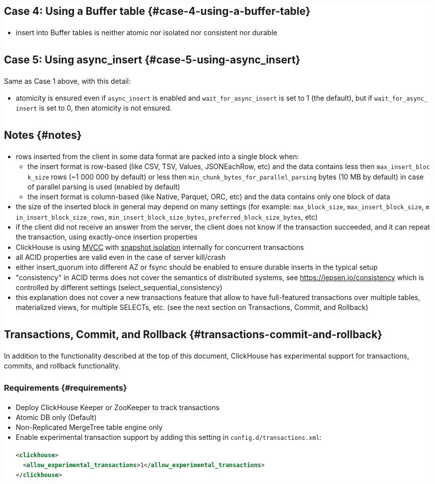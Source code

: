 ## Case 4: Using a Buffer table {#case-4-using-a-buffer-table}

- insert into Buffer tables is neither atomic nor isolated nor consistent nor durable

## Case 5: Using async_insert {#case-5-using-async_insert}

Same as Case 1 above, with this detail:
- atomicity is ensured even if `async_insert` is enabled and `wait_for_async_insert` is set to 1 (the default), but if `wait_for_async_insert` is set to 0, then atomicity is not ensured.

## Notes {#notes}
- rows inserted from the client in some data format are packed into a single block when:
  - the insert format is row-based (like CSV, TSV, Values, JSONEachRow, etc) and the data contains less then `max_insert_block_size` rows (~1 000 000 by default) or less then `min_chunk_bytes_for_parallel_parsing` bytes (10 MB by default) in case of parallel parsing is used (enabled by default)
  - the insert format is column-based (like Native, Parquet, ORC, etc) and the data contains only one block of data
- the size of the inserted block in general may depend on many settings (for example: `max_block_size`, `max_insert_block_size`, `min_insert_block_size_rows`, `min_insert_block_size_bytes`, `preferred_block_size_bytes`, etc)
- if the client did not receive an answer from the server, the client does not know if the transaction succeeded, and it can repeat the transaction, using exactly-once insertion properties
- ClickHouse is using [MVCC](https://en.wikipedia.org/wiki/Multiversion_concurrency_control) with [snapshot isolation](https://en.wikipedia.org/wiki/Snapshot_isolation) internally for concurrent transactions
- all ACID properties are valid even in the case of server kill/crash
- either insert_quorum into different AZ or fsync should be enabled to ensure durable inserts in the typical setup
- "consistency" in ACID terms does not cover the semantics of distributed systems, see https://jepsen.io/consistency which is controlled by different settings (select_sequential_consistency)
- this explanation does not cover a new transactions feature that allow to have full-featured transactions over multiple tables, materialized views, for multiple SELECTs, etc. (see the next section on Transactions, Commit, and Rollback)

## Transactions, Commit, and Rollback {#transactions-commit-and-rollback}

<ExperimentalBadge/>
<CloudNotSupportedBadge/>

In addition to the functionality described at the top of this document, ClickHouse has experimental support for transactions, commits, and rollback functionality.

### Requirements {#requirements}

- Deploy ClickHouse Keeper or ZooKeeper to track transactions
- Atomic DB only (Default)
- Non-Replicated MergeTree table engine only
- Enable experimental transaction support by adding this setting in `config.d/transactions.xml`:
  ```xml
  <clickhouse>
    <allow_experimental_transactions>1</allow_experimental_transactions>
  </clickhouse>
  ```
